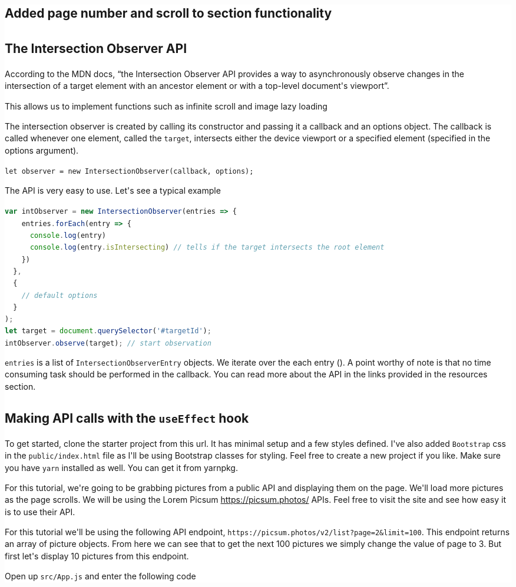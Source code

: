 ## Added page number and scroll to section functionality
## The Intersection Observer API

According to the MDN docs, “the Intersection Observer API provides a way to asynchronously observe changes in the intersection of a target element with an ancestor element or with a top-level document's viewport”.

This allows us to implement functions such as infinite scroll and image lazy loading

The intersection observer is created by calling its constructor and passing it a callback and an options object. The callback is called whenever one element, called the `target`, intersects either the device viewport or a specified element (specified in the options argument).

`let observer = new IntersectionObserver(callback, options);`

The API is very easy to use. Let's see a typical example

```javascript
var intObserver = new IntersectionObserver(entries => {
    entries.forEach(entry => {
      console.log(entry)
      console.log(entry.isIntersecting) // tells if the target intersects the root element
    })
  },
  {
    // default options
  }
);
let target = document.querySelector('#targetId');
intObserver.observe(target); // start observation
```

`entries` is a list of `IntersectionObserverEntry` objects. We iterate over the each entry (). A point worthy of note is that no time consuming task should be performed in the callback. You can read more about the API in the links provided in the resources section.

## Making API calls with the `useEffect` hook

To get started, clone the starter project from this url. It has minimal setup and a few styles defined. I've also added `Bootstrap` css in the `public/index.html` file as I'll be using Bootstrap classes for styling.
Feel free to create a new project if you like. Make sure you have `yarn` installed as well. You can get it from yarnpkg.

For this tutorial, we're going to be grabbing pictures from a public API and displaying them on the page. We'll load more pictures as the page scrolls. We will be using the Lorem Picsum https://picsum.photos/ APIs. Feel free to visit the site and see how easy it is to use their API.

For this tutorial we'll be using the following API endpoint, `https://picsum.photos/v2/list?page=2&limit=100`. This endpoint returns an array of picture objects. From here we can see that to get the next 100 pictures we simply change the value of page to 3. But first let's display 10 pictures from this endpoint.

Open up `src/App.js` and enter the following code
